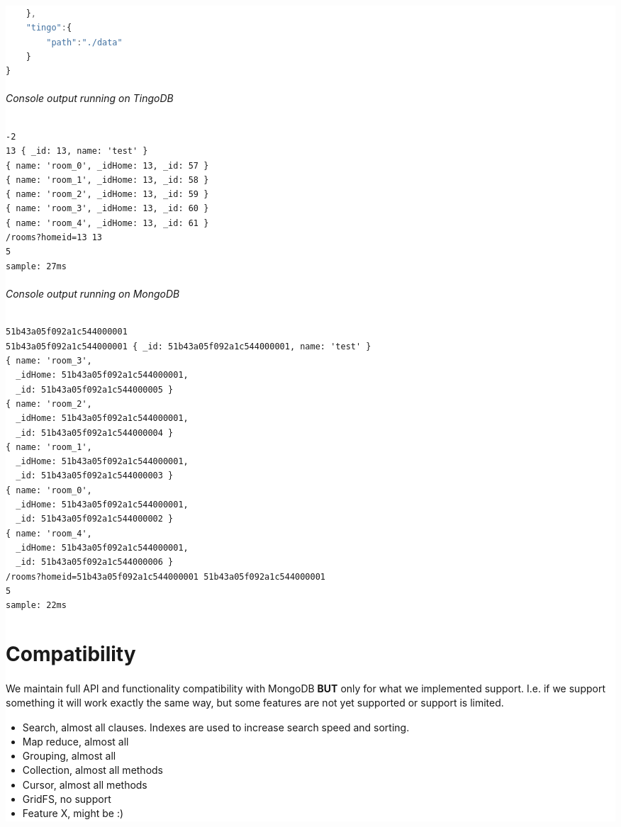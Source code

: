 ```javascript
	},
	"tingo":{
		"path":"./data"
	}
}
```

###### Console output running on TingoDB


	-2
	13 { _id: 13, name: 'test' }
	{ name: 'room_0', _idHome: 13, _id: 57 }
	{ name: 'room_1', _idHome: 13, _id: 58 }
	{ name: 'room_2', _idHome: 13, _id: 59 }
	{ name: 'room_3', _idHome: 13, _id: 60 }
	{ name: 'room_4', _idHome: 13, _id: 61 }
	/rooms?homeid=13 13
	5
	sample: 27ms

###### Console output running on MongoDB

	51b43a05f092a1c544000001
	51b43a05f092a1c544000001 { _id: 51b43a05f092a1c544000001, name: 'test' }
	{ name: 'room_3',
	  _idHome: 51b43a05f092a1c544000001,
	  _id: 51b43a05f092a1c544000005 }
	{ name: 'room_2',
	  _idHome: 51b43a05f092a1c544000001,
	  _id: 51b43a05f092a1c544000004 }
	{ name: 'room_1',
	  _idHome: 51b43a05f092a1c544000001,
	  _id: 51b43a05f092a1c544000003 }
	{ name: 'room_0',
	  _idHome: 51b43a05f092a1c544000001,
	  _id: 51b43a05f092a1c544000002 }
	{ name: 'room_4',
	  _idHome: 51b43a05f092a1c544000001,
	  _id: 51b43a05f092a1c544000006 }
	/rooms?homeid=51b43a05f092a1c544000001 51b43a05f092a1c544000001
	5
	sample: 22ms

Compatibility
=========
We maintain full API and functionality compatibility with MongoDB **BUT** only for what we implemented support. I.e. if we support something it will work exactly the same way, but some features are not yet supported or support is limited.

- Search, almost all clauses. Indexes are used to increase search speed and sorting.
- Map reduce, almost all
- Grouping, almost all
- Collection, almost all methods
- Cursor, almost all methods
- GridFS, no support
- Feature X, might be :)
